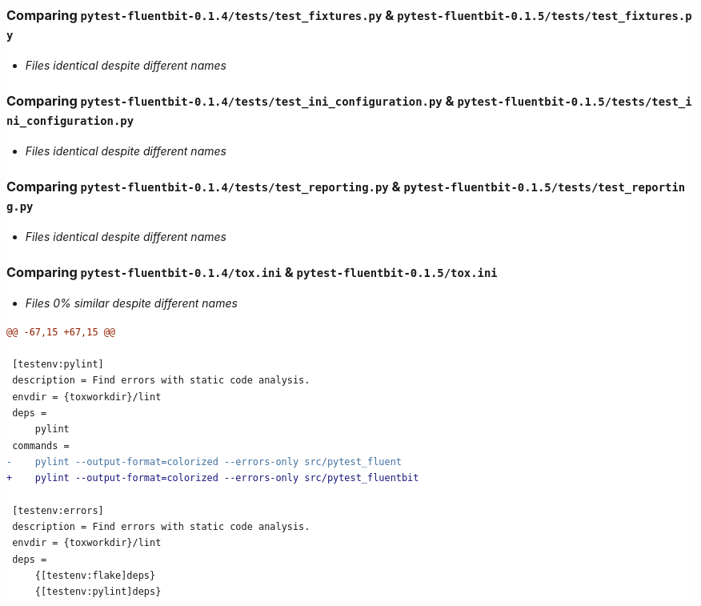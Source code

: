 ### Comparing `pytest-fluentbit-0.1.4/tests/test_fixtures.py` & `pytest-fluentbit-0.1.5/tests/test_fixtures.py`

 * *Files identical despite different names*

### Comparing `pytest-fluentbit-0.1.4/tests/test_ini_configuration.py` & `pytest-fluentbit-0.1.5/tests/test_ini_configuration.py`

 * *Files identical despite different names*

### Comparing `pytest-fluentbit-0.1.4/tests/test_reporting.py` & `pytest-fluentbit-0.1.5/tests/test_reporting.py`

 * *Files identical despite different names*

### Comparing `pytest-fluentbit-0.1.4/tox.ini` & `pytest-fluentbit-0.1.5/tox.ini`

 * *Files 0% similar despite different names*

```diff
@@ -67,15 +67,15 @@
 
 [testenv:pylint]
 description = Find errors with static code analysis.
 envdir = {toxworkdir}/lint
 deps =
     pylint
 commands =    
-    pylint --output-format=colorized --errors-only src/pytest_fluent
+    pylint --output-format=colorized --errors-only src/pytest_fluentbit
 
 [testenv:errors]
 description = Find errors with static code analysis.
 envdir = {toxworkdir}/lint
 deps =
     {[testenv:flake]deps}
     {[testenv:pylint]deps}
```

